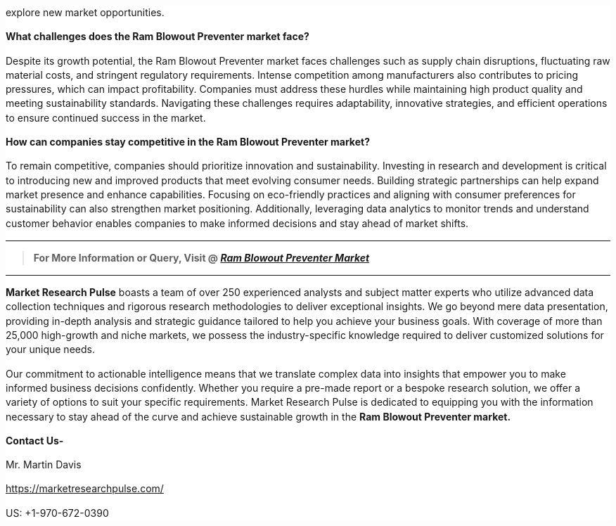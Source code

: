 explore new market opportunities.</p><p><strong>What challenges does the Ram Blowout Preventer market face?</strong></p><p>Despite its growth potential, the Ram Blowout Preventer market faces challenges such as supply chain disruptions, fluctuating raw material costs, and stringent regulatory requirements. Intense competition among manufacturers also contributes to pricing pressures, which can impact profitability. Companies must address these hurdles while maintaining high product quality and meeting sustainability standards. Navigating these challenges requires adaptability, innovative strategies, and efficient operations to ensure continued success in the market.</p><p><strong>How can companies stay competitive in the Ram Blowout Preventer market?</strong></p><p>To remain competitive, companies should prioritize innovation and sustainability. Investing in research and development is critical to introducing new and improved products that meet evolving consumer needs. Building strategic partnerships can help expand market presence and enhance capabilities. Focusing on eco-friendly practices and aligning with consumer preferences for sustainability can also strengthen market positioning. Additionally, leveraging data analytics to monitor trends and understand customer behavior enables companies to make informed decisions and stay ahead of market shifts.</p><hr /><blockquote><p><strong>For More Information or Query, Visit @&nbsp;<em><a href="https://marketresearchpulse.com/report/71481/ram-blowout-preventer-market?utm_source=Linkedin&utm_medium=026">Ram Blowout Preventer Market</a></em></strong></p></blockquote><hr /><p><strong>Market Research Pulse</strong> boasts a team of over 250 experienced analysts and subject matter experts who utilize advanced data collection techniques and rigorous research methodologies to deliver exceptional insights. We go beyond mere data presentation, providing in-depth analysis and strategic guidance tailored to help you achieve your business goals. With coverage of more than 25,000 high-growth and niche markets, we possess the industry-specific knowledge required to deliver customized solutions for your unique needs.</p><p>Our commitment to actionable intelligence means that we translate complex data into insights that empower you to make informed business decisions confidently. Whether you require a pre-made report or a bespoke research solution, we offer a variety of options to suit your specific requirements. Market Research Pulse is dedicated to equipping you with the information necessary to stay ahead of the curve and achieve sustainable growth in the <strong>Ram Blowout Preventer market.</strong></p><p><strong>Contact Us-</strong></p><p>Mr. Martin Davis</p><p>https://marketresearchpulse.com/</p><p>US: +1-970-672-0390</p>
